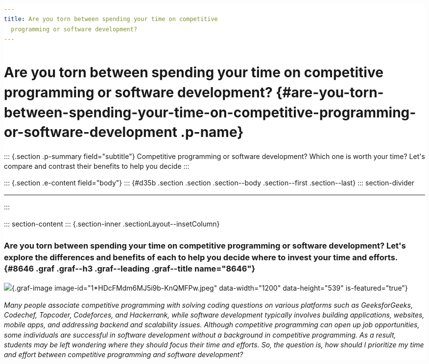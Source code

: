 ```yaml
---
title: Are you torn between spending your time on competitive
  programming or software development?
---
```


<div>

# Are you torn between spending your time on competitive programming or software development? {#are-you-torn-between-spending-your-time-on-competitive-programming-or-software-development .p-name}

</div>

::: {.section .p-summary field="subtitle"}
Competitive programming or software development? Which one is worth your
time? Let's compare and contrast their benefits to help you decide
:::

::: {.section .e-content field="body"}
::: {#d35b .section .section .section--body .section--first .section--last}
::: section-divider

------------------------------------------------------------------------
:::

::: section-content
::: {.section-inner .sectionLayout--insetColumn}
### Are you torn between spending your time on competitive programming or software development? Let's explore the differences and benefits of each to help you decide where to invest your time and efforts. {#8646 .graf .graf--h3 .graf--leading .graf--title name="8646"}

![](https://cdn-images-1.medium.com/max/800/1*HDcFMdm6MJ5i9b-KnQMFPw.jpeg){.graf-image
image-id="1*HDcFMdm6MJ5i9b-KnQMFPw.jpeg" data-width="1200"
data-height="539" is-featured="true"}

*Many people associate competitive programming with solving coding
questions on various platforms such as GeeksforGeeks, Codechef,
Topcoder, Codeforces, and Hackerrank, while software development
typically involves building applications, websites, mobile apps, and
addressing backend and scalability issues. Although competitive
programming can open up job opportunities, some individuals are
successful in software development without a background in competitive
programming. As a result, students may be left wondering where they
should focus their time and efforts. So, the question is, how should I
prioritize my time and effort between competitive programming and
software development?*
